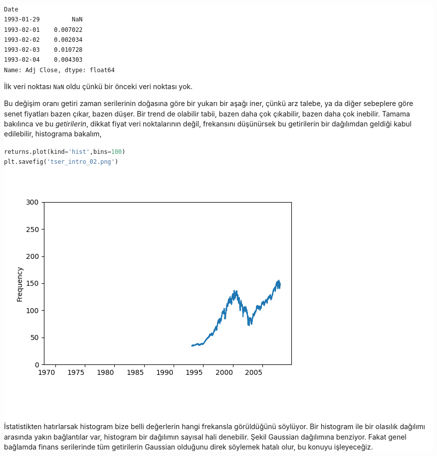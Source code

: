 ```
Date
1993-01-29         NaN
1993-02-01    0.007022
1993-02-02    0.002034
1993-02-03    0.010728
1993-02-04    0.004303
Name: Adj Close, dtype: float64
```

İlk veri noktası `NaN` oldu çünkü bir önceki veri noktası yok.

Bu değişim oranı getiri zaman serilerinin doğasına göre bir yukarı bir aşağı
iner, çünkü arz talebe, ya da diğer sebeplere göre senet fiyatları bazen çıkar,
bazen düşer. Bir trend de olabilir tabii, bazen daha çok çıkabilir, bazen daha
çok inebilir. Tamama bakılınca ve bu *getirilerin*, dikkat fiyat veri
noktalarının değil, frekansını düşünürsek bu getirilerin bir dağılımdan geldiği
kabul edilebilir, histograma bakalım,

```python
returns.plot(kind='hist',bins=100)
plt.savefig('tser_intro_02.png')
```

![](tser_intro_02.png)

İstatistikten hatırlarsak histogram bize belli değerlerin hangi frekansla
görüldüğünü söylüyor. Bir histogram ile bir olasılık dağılımı arasında yakın
bağlantılar var, histogram bir dağılımın sayısal hali denebilir. Şekil Gaussian
dağılımına benziyor. Fakat genel bağlamda finans serilerinde tüm getirilerin
Gaussian olduğunu direk söylemek hatalı olur, bu konuyu işleyeceğiz.
